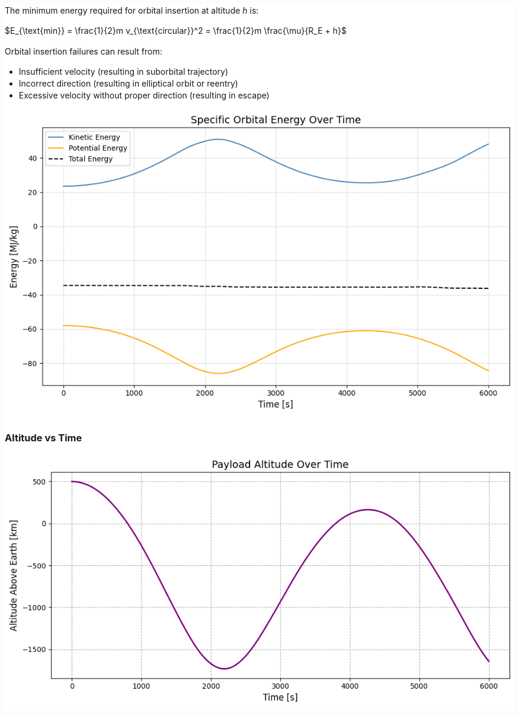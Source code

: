 The minimum energy required for orbital insertion at altitude $h$ is:

$E_{\text{min}} = \frac{1}{2}m v_{\text{circular}}^2 = \frac{1}{2}m \frac{\mu}{R_E + h}$

Orbital insertion failures can result from:
- Insufficient velocity (resulting in suborbital trajectory)
- Incorrect direction (resulting in elliptical orbit or reentry)
- Excessive velocity without proper direction (resulting in escape)

![alt text](image-6.png)

### Altitude vs Time

![alt text](image-7.png)
